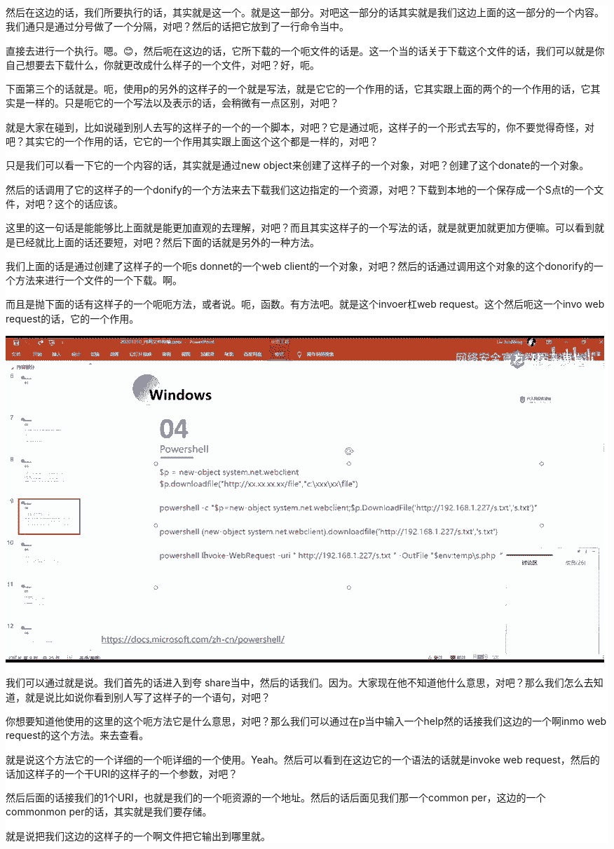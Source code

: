 然后在这边的话，我们所要执行的话，其实就是这一个。就是这一部分。对吧这一部分的话其实就是我们这边上面的这一部分的一个内容。我们通只是通过分号做了一个分隔，对吧？然后的话把它放到了一行命令当中。

直接去进行一个执行。嗯。😊，然后呃在这边的话，它所下载的一个呃文件的话是。这一个当的话关于下载这个文件的话，我们可以就是你自己想要去下载什么，你就更改成什么样子的一个文件，对吧？好，呃。

下面第三个的话就是。呃，使用p的另外的这样子的一个就是写法，就是它它的一个作用的话，它其实跟上面的两个的一个作用的话，它其实是一样的。只是呃它的一个写法以及表示的话，会稍微有一点区别，对吧？

就是大家在碰到，比如说碰到别人去写的这样子的一个的一个脚本，对吧？它是通过呃，这样子的一个形式去写的，你不要觉得奇怪，对吧？其实它的一个作用的话，它它的一个作用其实跟上面这个这个都是一样的，对吧？

只是我们可以看一下它的一个内容的话，其实就是通过new object来创建了这样子的一个对象，对吧？创建了这个donate的一个对象。

然后的话调用了它的这样子的一个donify的一个方法来去下载我们这边指定的一个资源，对吧？下载到本地的一个保存成一个S点t的一个文件，对吧？这个的话应该。

这里的这一句话是能能够比上面就是能更加直观的去理解，对吧？而且其实这样子的一个写法的话，就是就更加就更加方便嘛。可以看到就是已经就比上面的话还要短，对吧？然后下面的话就是另外的一种方法。

我们上面的话是通过创建了这样子的一个呃s donnet的一个web client的一个对象，对吧？然后的话通过调用这个对象的这个donorify的一个方法来进行一个文件的一个下载。啊。

而且是抛下面的话有这样子的一个呃呃方法，或者说。呃，函数。有方法吧。就是这个invoer杠web request。这个然后呃这一个invo web request的话，它的一个作用。



![](img/15669ec978c11da796f888b00bd6d6a9_51.png)

我们可以通过就是说。我们首先的话进入到夸 share当中，然后的话我们。因为。大家现在他不知道他什么意思，对吧？那么我们怎么去知道，就是说比如说你看到别人写了这样子的一个语句，对吧？

你想要知道他使用的这里的这个呃方法它是什么意思，对吧？那么我们可以通过在p当中输入一个help然的话接我们这边的一个啊inmo web request的这个方法。来去查看。

就是说这个方法它的一个详细的一个呃详细的一个使用。Yeah。然后可以看到在这边它的一个语法的话就是invoke web request，然后的话加这样子的一个干URI的这样子的一个参数，对吧？

然后后面的话接我们的1个URI，也就是我们的一个呃资源的一个地址。然后的话后面见我们那一个common per，这边的一个 commonmon per的话，其实就是我们要存储。

就是说把我们这边的这样子的一个啊文件把它输出到哪里就。
